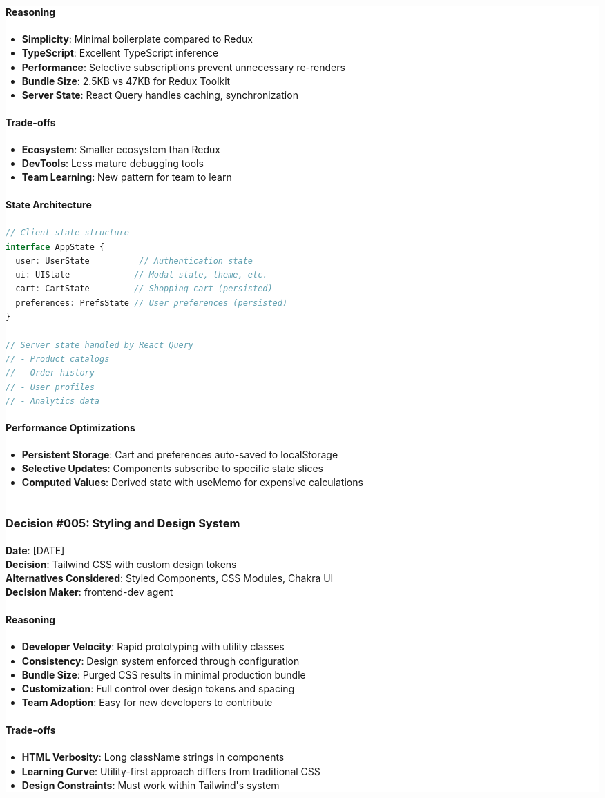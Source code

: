 #### Reasoning
- **Simplicity**: Minimal boilerplate compared to Redux
- **TypeScript**: Excellent TypeScript inference
- **Performance**: Selective subscriptions prevent unnecessary re-renders
- **Bundle Size**: 2.5KB vs 47KB for Redux Toolkit
- **Server State**: React Query handles caching, synchronization

#### Trade-offs
- **Ecosystem**: Smaller ecosystem than Redux
- **DevTools**: Less mature debugging tools
- **Team Learning**: New pattern for team to learn

#### State Architecture
```typescript
// Client state structure
interface AppState {
  user: UserState          // Authentication state
  ui: UIState             // Modal state, theme, etc.
  cart: CartState         // Shopping cart (persisted)
  preferences: PrefsState // User preferences (persisted)
}

// Server state handled by React Query
// - Product catalogs
// - Order history  
// - User profiles
// - Analytics data
```

#### Performance Optimizations
- **Persistent Storage**: Cart and preferences auto-saved to localStorage
- **Selective Updates**: Components subscribe to specific state slices
- **Computed Values**: Derived state with useMemo for expensive calculations

---

### Decision #005: Styling and Design System
**Date**: [DATE]  
**Decision**: Tailwind CSS with custom design tokens  
**Alternatives Considered**: Styled Components, CSS Modules, Chakra UI  
**Decision Maker**: frontend-dev agent  

#### Reasoning
- **Developer Velocity**: Rapid prototyping with utility classes
- **Consistency**: Design system enforced through configuration
- **Bundle Size**: Purged CSS results in minimal production bundle
- **Customization**: Full control over design tokens and spacing
- **Team Adoption**: Easy for new developers to contribute

#### Trade-offs
- **HTML Verbosity**: Long className strings in components
- **Learning Curve**: Utility-first approach differs from traditional CSS
- **Design Constraints**: Must work within Tailwind's system
